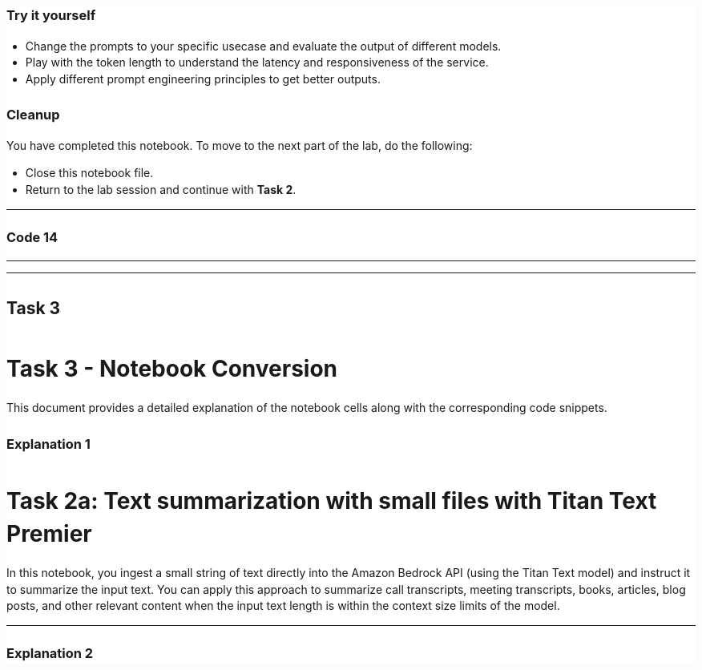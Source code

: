 ### Try it yourself
- Change the prompts to your specific usecase and evaluate the output of different models.
- Play with the token length to understand the latency and responsiveness of the service.
- Apply different prompt engineering principles to get better outputs.

### Cleanup

You have completed this notebook. To move to the next part of the lab, do the following:

- Close this notebook file.
- Return to the lab session and continue with **Task 2**.


---

### Code 14

```python

```


---


---


## Task 3

<a name='task-3'></a>

# Task 3 - Notebook Conversion

This document provides a detailed explanation of the notebook cells along with the corresponding code snippets.


### Explanation 1

# Task 2a: Text summarization with small files with Titan Text Premier


In this notebook, you ingest a small string of text directly into the Amazon Bedrock API (using the Titan Text model) and instruct it to summarize the input text. You can apply this approach to summarize call transcripts, meeting transcripts, books, articles, blog posts, and other relevant content when the input text length is within the context size limits of the model.


---

### Explanation 2
